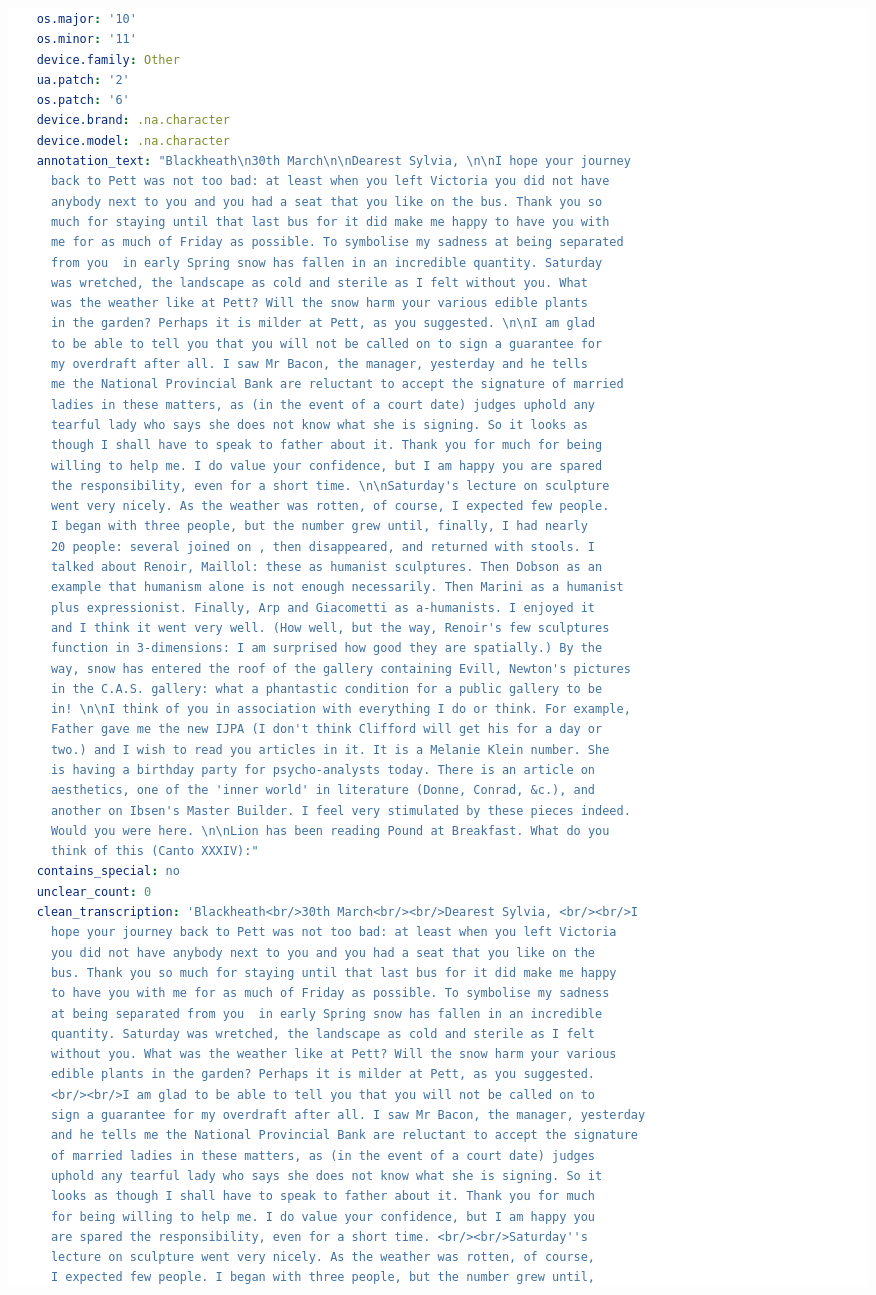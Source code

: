 ```yaml
    os.major: '10'
    os.minor: '11'
    device.family: Other
    ua.patch: '2'
    os.patch: '6'
    device.brand: .na.character
    device.model: .na.character
    annotation_text: "Blackheath\n30th March\n\nDearest Sylvia, \n\nI hope your journey
      back to Pett was not too bad: at least when you left Victoria you did not have
      anybody next to you and you had a seat that you like on the bus. Thank you so
      much for staying until that last bus for it did make me happy to have you with
      me for as much of Friday as possible. To symbolise my sadness at being separated
      from you  in early Spring snow has fallen in an incredible quantity. Saturday
      was wretched, the landscape as cold and sterile as I felt without you. What
      was the weather like at Pett? Will the snow harm your various edible plants
      in the garden? Perhaps it is milder at Pett, as you suggested. \n\nI am glad
      to be able to tell you that you will not be called on to sign a guarantee for
      my overdraft after all. I saw Mr Bacon, the manager, yesterday and he tells
      me the National Provincial Bank are reluctant to accept the signature of married
      ladies in these matters, as (in the event of a court date) judges uphold any
      tearful lady who says she does not know what she is signing. So it looks as
      though I shall have to speak to father about it. Thank you for much for being
      willing to help me. I do value your confidence, but I am happy you are spared
      the responsibility, even for a short time. \n\nSaturday's lecture on sculpture
      went very nicely. As the weather was rotten, of course, I expected few people.
      I began with three people, but the number grew until, finally, I had nearly
      20 people: several joined on , then disappeared, and returned with stools. I
      talked about Renoir, Maillol: these as humanist sculptures. Then Dobson as an
      example that humanism alone is not enough necessarily. Then Marini as a humanist
      plus expressionist. Finally, Arp and Giacometti as a-humanists. I enjoyed it
      and I think it went very well. (How well, but the way, Renoir's few sculptures
      function in 3-dimensions: I am surprised how good they are spatially.) By the
      way, snow has entered the roof of the gallery containing Evill, Newton's pictures
      in the C.A.S. gallery: what a phantastic condition for a public gallery to be
      in! \n\nI think of you in association with everything I do or think. For example,
      Father gave me the new IJPA (I don't think Clifford will get his for a day or
      two.) and I wish to read you articles in it. It is a Melanie Klein number. She
      is having a birthday party for psycho-analysts today. There is an article on
      aesthetics, one of the 'inner world' in literature (Donne, Conrad, &c.), and
      another on Ibsen's Master Builder. I feel very stimulated by these pieces indeed.
      Would you were here. \n\nLion has been reading Pound at Breakfast. What do you
      think of this (Canto XXXIV):"
    contains_special: no
    unclear_count: 0
    clean_transcription: 'Blackheath<br/>30th March<br/><br/>Dearest Sylvia, <br/><br/>I
      hope your journey back to Pett was not too bad: at least when you left Victoria
      you did not have anybody next to you and you had a seat that you like on the
      bus. Thank you so much for staying until that last bus for it did make me happy
      to have you with me for as much of Friday as possible. To symbolise my sadness
      at being separated from you  in early Spring snow has fallen in an incredible
      quantity. Saturday was wretched, the landscape as cold and sterile as I felt
      without you. What was the weather like at Pett? Will the snow harm your various
      edible plants in the garden? Perhaps it is milder at Pett, as you suggested.
      <br/><br/>I am glad to be able to tell you that you will not be called on to
      sign a guarantee for my overdraft after all. I saw Mr Bacon, the manager, yesterday
      and he tells me the National Provincial Bank are reluctant to accept the signature
      of married ladies in these matters, as (in the event of a court date) judges
      uphold any tearful lady who says she does not know what she is signing. So it
      looks as though I shall have to speak to father about it. Thank you for much
      for being willing to help me. I do value your confidence, but I am happy you
      are spared the responsibility, even for a short time. <br/><br/>Saturday''s
      lecture on sculpture went very nicely. As the weather was rotten, of course,
      I expected few people. I began with three people, but the number grew until,
```